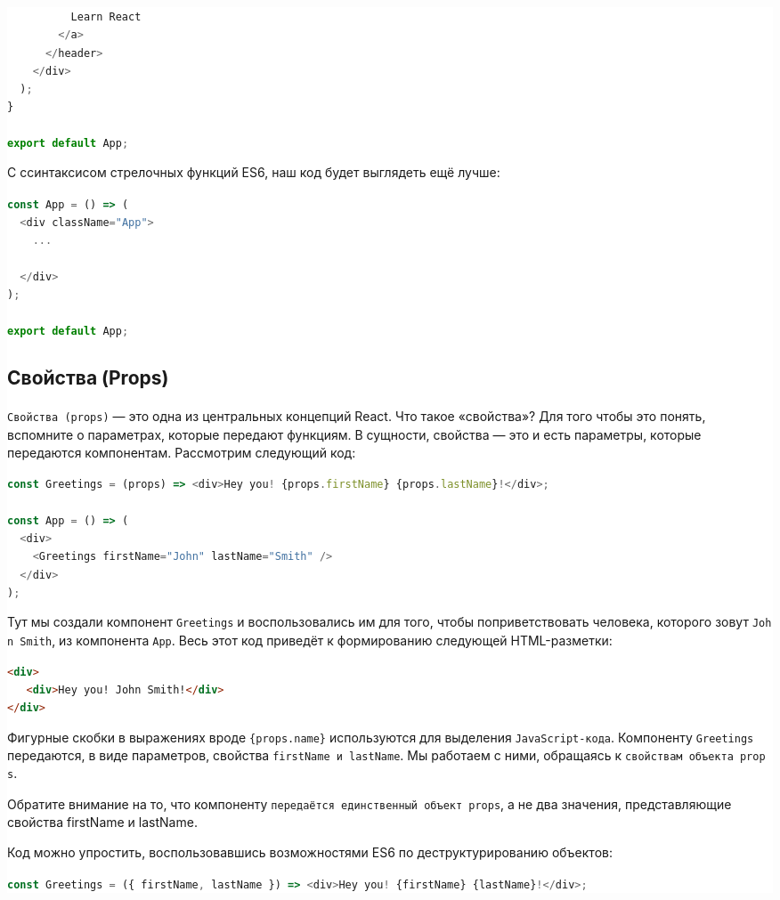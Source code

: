 ```javaScript
          Learn React
        </a>
      </header>
    </div>
  );
}

export default App;
```

C cсинтаксисом стрелочных функций ES6, наш код будет выглядеть ещё лучше:
```javaScript
const App = () => (
  <div className="App">
    ...

  </div>
);

export default App;
```

## Свойства (Props)
`Свойства (props)` — это одна из центральных концепций React. Что такое «свойства»? Для того чтобы это понять, вспомните о параметрах, которые передают функциям. В сущности, свойства — это и есть параметры, которые передаются компонентам. Рассмотрим следующий код:
```javaScript
const Greetings = (props) => <div>Hey you! {props.firstName} {props.lastName}!</div>;

const App = () => (
  <div>
    <Greetings firstName="John" lastName="Smith" />
  </div>
);
```

Тут мы создали компонент `Greetings` и воспользовались им для того, чтобы поприветствовать человека, которого зовут `John Smith`, из компонента `App`. Весь этот код приведёт к формированию следующей HTML-разметки:

```HTML
<div>
   <div>Hey you! John Smith!</div>
</div>
```

Фигурные скобки в выражениях вроде `{props.name}` используются для выделения `JavaScript-кода`. Компоненту `Greetings` передаются, в виде параметров, свойства `firstName и lastName`. Мы работаем с ними, обращаясь к `свойствам объекта props`.

Обратите внимание на то, что компоненту `передаётся единственный объект props`, а не два значения, представляющие свойства firstName и lastName.

Код можно упростить, воспользовавшись возможностями ES6 по деструктурированию объектов:
```javaScript
const Greetings = ({ firstName, lastName }) => <div>Hey you! {firstName} {lastName}!</div>;
```
